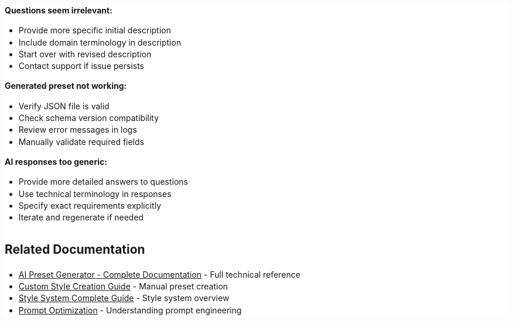 **Questions seem irrelevant:**
- Provide more specific initial description
- Include domain terminology in description
- Start over with revised description
- Contact support if issue persists

**Generated preset not working:**
- Verify JSON file is valid
- Check schema version compatibility
- Review error messages in logs
- Manually validate required fields

**AI responses too generic:**
- Provide more detailed answers to questions
- Use technical terminology in responses
- Specify exact requirements explicitly
- Iterate and regenerate if needed

## Related Documentation

- [AI Preset Generator - Complete Documentation](../../../AI_PRESET_GENERATOR.md) - Full technical reference
- [Custom Style Creation Guide](../../../CUSTOM_STYLE_CREATION_GUIDE.md) - Manual preset creation
- [Style System Complete Guide](../../../STYLE_SYSTEM_COMPLETE_GUIDE.md) - Style system overview
- [Prompt Optimization](../../../prompts.md) - Understanding prompt engineering

